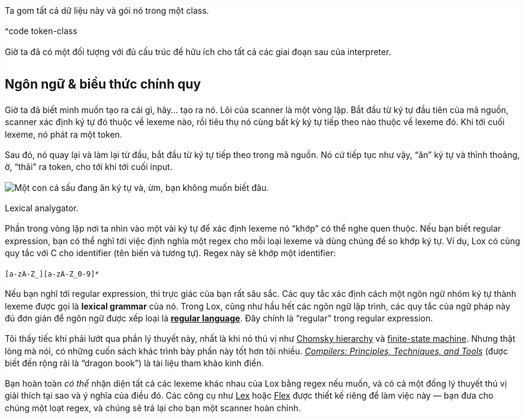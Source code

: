 Ta gom tất cả dữ liệu này và gói nó trong một class.

^code token-class

Giờ ta đã có một đối tượng với đủ cấu trúc để hữu ích cho tất cả các giai đoạn sau của interpreter.

## Ngôn ngữ & biểu thức chính quy

Giờ ta đã biết mình muốn tạo ra cái gì, hãy… tạo ra nó. Lõi của scanner là một vòng lặp. Bắt đầu từ ký tự đầu tiên của mã nguồn, scanner xác định ký tự đó thuộc về lexeme nào, rồi tiêu thụ nó cùng bất kỳ ký tự tiếp theo nào thuộc về lexeme đó. Khi tới cuối lexeme, nó phát ra một token.

Sau đó, nó quay lại và làm lại từ đầu, bắt đầu từ ký tự tiếp theo trong mã nguồn. Nó cứ tiếp tục như vậy, “ăn” ký tự và thỉnh thoảng, ờ, “thải” ra token, cho tới khi tới cuối input.

<span name="alligator"></span>

<img src="image/scanning/lexigator.png" alt="Một con cá sấu đang ăn ký tự và, ừm, bạn không muốn biết đâu." />

<aside name="alligator">

Lexical analygator.

</aside>

Phần trong vòng lặp nơi ta nhìn vào một vài ký tự để xác định lexeme nó “khớp” có thể nghe quen thuộc. Nếu bạn biết regular expression, bạn có thể nghĩ tới việc định nghĩa một regex cho mỗi loại lexeme và dùng chúng để so khớp ký tự. Ví dụ, Lox có cùng quy tắc với C cho identifier (tên biến và tương tự). Regex này sẽ khớp một identifier:

```text
[a-zA-Z_][a-zA-Z_0-9]*
```

Nếu bạn nghĩ tới regular expression, thì trực giác của bạn rất sâu sắc. Các quy tắc xác định cách một ngôn ngữ nhóm ký tự thành lexeme được gọi là <span name="theory">**lexical grammar**</span> của nó. Trong Lox, cũng như hầu hết các ngôn ngữ lập trình, các quy tắc của ngữ pháp này đủ đơn giản để ngôn ngữ được xếp loại là **[regular language](https://en.wikipedia.org/wiki/Regular_language)**. Đây chính là “regular” trong regular expression.

<aside name="theory">

Tôi thấy tiếc khi phải lướt qua phần lý thuyết này, nhất là khi nó thú vị như [Chomsky hierarchy](https://en.wikipedia.org/wiki/Chomsky_hierarchy) và [finite-state machine](https://en.wikipedia.org/wiki/Finite-state_machine). Nhưng thật lòng mà nói, có những cuốn sách khác trình bày phần này tốt hơn tôi nhiều. [*Compilers: Principles, Techniques, and Tools*](https://en.wikipedia.org/wiki/Compilers:_Principles,_Techniques,_and_Tools) (được biết đến rộng rãi là “dragon book”) là tài liệu tham khảo kinh điển.

</aside>

Bạn hoàn toàn *có thể* nhận diện tất cả các lexeme khác nhau của Lox bằng regex nếu muốn, và có cả một đống lý thuyết thú vị giải thích tại sao và ý nghĩa của điều đó. Các công cụ như [Lex](http://dinosaur.compilertools.net/lex/) hoặc [Flex](https://github.com/westes/flex) được thiết kế riêng để làm việc này — bạn đưa cho chúng một loạt regex, và chúng sẽ trả lại cho bạn một scanner hoàn chỉnh.

<aside name="lex">


[lua]: https://www.lua.org/pil/1.1.html  
[go]: https://golang.org/ref/spec#Semicolons  
[gofmt]: https://golang.org/cmd/gofmt/  
[python]: https://docs.python.org/3.5/reference/lexical_analysis.html#implicit-line-joining  
[asi]: https://www.ecma-international.org/ecma-262/5.1/#sec-7.9  
